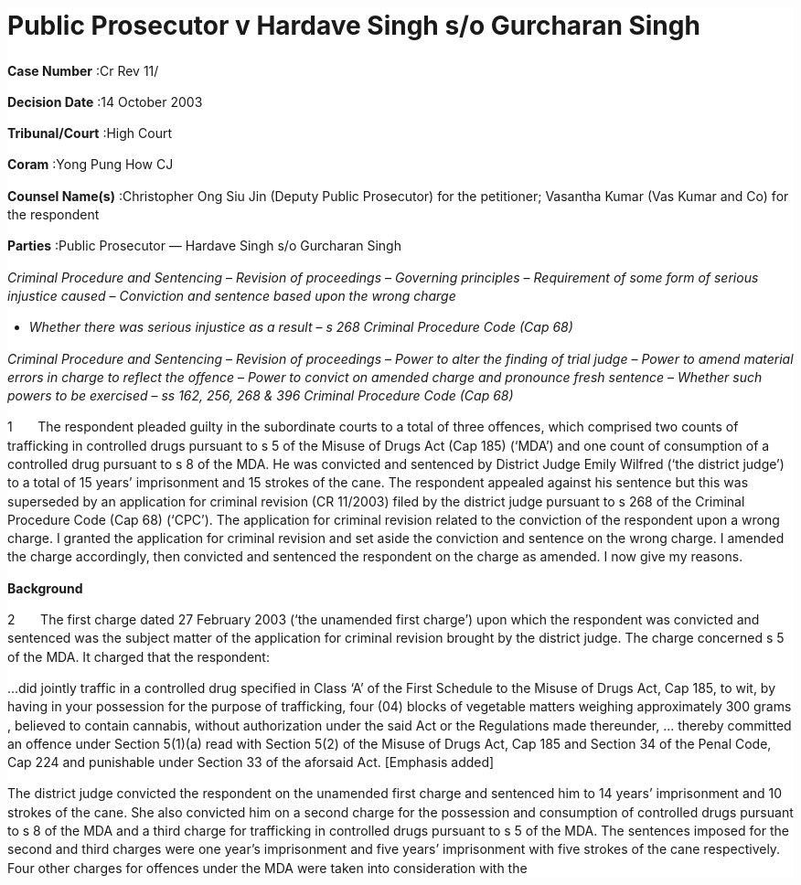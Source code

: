 # Public Prosecutor v Hardave Singh s/o Gurcharan Singh 



**Case Number** :Cr Rev 11/ 

**Decision Date** :14 October 2003 

**Tribunal/Court** :High Court 

**Coram** :Yong Pung How CJ 

**Counsel Name(s)** :Christopher Ong Siu Jin (Deputy Public Prosecutor) for the petitioner; Vasantha Kumar (Vas Kumar and Co) for the respondent 

**Parties** :Public Prosecutor — Hardave Singh s/o Gurcharan Singh 

_Criminal Procedure and Sentencing_ – _Revision of proceedings_ – _Governing principles_ – _Requirement of some form of serious injustice caused_ – _Conviction and sentence based upon the wrong charge_ 

- _Whether there was serious injustice as a result_ – _s 268 Criminal Procedure Code (Cap 68)_ 

_Criminal Procedure and Sentencing_ – _Revision of proceedings_ – _Power to alter the finding of trial judge_ – _Power to amend material errors in charge to reflect the offence_ – _Power to convict on amended charge and pronounce fresh sentence_ – _Whether such powers to be exercised_ – _ss 162, 256, 268 & 396 Criminal Procedure Code (Cap 68)_ 

1       The respondent pleaded guilty in the subordinate courts to a total of three offences, which comprised two counts of trafficking in controlled drugs pursuant to s 5 of the Misuse of Drugs Act (Cap 185) (‘MDA’) and one count of consumption of a controlled drug pursuant to s 8 of the MDA. He was convicted and sentenced by District Judge Emily Wilfred (‘the district judge’) to a total of 15 years’ imprisonment and 15 strokes of the cane. The respondent appealed against his sentence but this was superseded by an application for criminal revision (CR 11/2003) filed by the district judge pursuant to s 268 of the Criminal Procedure Code (Cap 68) (‘CPC’). The application for criminal revision related to the conviction of the respondent upon a wrong charge. I granted the application for criminal revision and set aside the conviction and sentence on the wrong charge. I amended the charge accordingly, then convicted and sentenced the respondent on the charge as amended. I now give my reasons. 

**Background** 

2       The first charge dated 27 February 2003 (‘the unamended first charge’) upon which the respondent was convicted and sentenced was the subject matter of the application for criminal revision brought by the district judge. The charge concerned s 5 of the MDA. It charged that the respondent: 

 ...did jointly traffic in a controlled drug specified in Class ‘A’ of the First Schedule to the Misuse of Drugs Act, Cap 185, to wit, by having in your possession for the purpose of trafficking, four (04) blocks of vegetable matters weighing approximately 300 grams , believed to contain cannabis, without authorization under the said Act or the Regulations made thereunder, ... thereby committed an offence under Section 5(1)(a) read with Section 5(2) of the Misuse of Drugs Act, Cap 185 and Section 34 of the Penal Code, Cap 224 and punishable under Section 33 of the aforsaid Act. [Emphasis added] 

The district judge convicted the respondent on the unamended first charge and sentenced him to 14 years’ imprisonment and 10 strokes of the cane. She also convicted him on a second charge for the possession and consumption of controlled drugs pursuant to s 8 of the MDA and a third charge for trafficking in controlled drugs pursuant to s 5 of the MDA. The sentences imposed for the second and third charges were one year’s imprisonment and five years’ imprisonment with five strokes of the cane respectively. Four other charges for offences under the MDA were taken into consideration with the 
